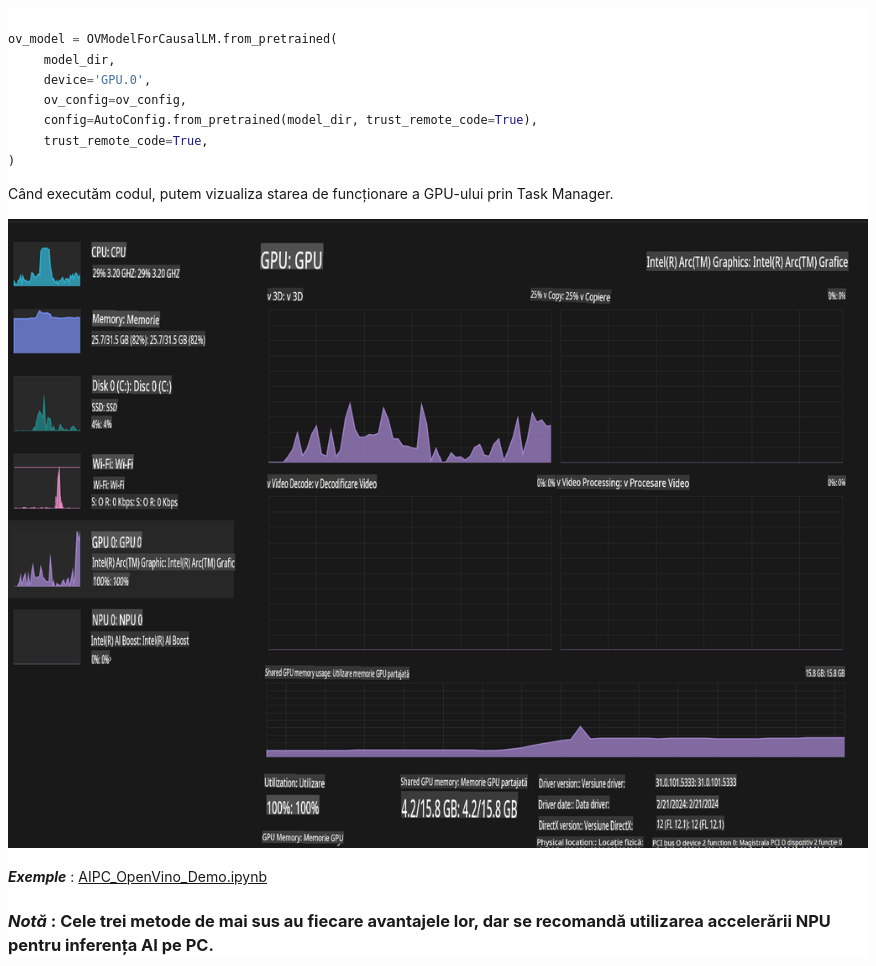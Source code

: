```python

ov_model = OVModelForCausalLM.from_pretrained(
     model_dir,
     device='GPU.0',
     ov_config=ov_config,
     config=AutoConfig.from_pretrained(model_dir, trust_remote_code=True),
     trust_remote_code=True,
)

```

Când executăm codul, putem vizualiza starea de funcționare a GPU-ului prin Task Manager.

![openvino_gpu](../../../../../translated_images/aipc_OpenVINO_GPU.142b31f25c5ffcf8802077629d11fbae275e53aeeb0752e0cdccf826feca6875.ro.png)

***Exemple*** : [AIPC_OpenVino_Demo.ipynb](../../../../../code/03.Inference/AIPC/AIPC_OpenVino_Demo.ipynb)

### ***Notă*** : Cele trei metode de mai sus au fiecare avantajele lor, dar se recomandă utilizarea accelerării NPU pentru inferența AI pe PC.

